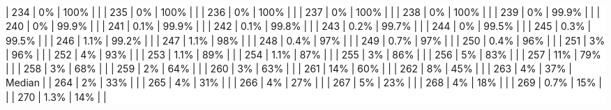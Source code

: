 | 234 | 0% | 100% |  |
| 235 | 0% | 100% |  |
| 236 | 0% | 100% |  |
| 237 | 0% | 100% |  |
| 238 | 0% | 100% |  |
| 239 | 0% | 99.9% |  |
| 240 | 0% | 99.9% |  |
| 241 | 0.1% | 99.9% |  |
| 242 | 0.1% | 99.8% |  |
| 243 | 0.2% | 99.7% |  |
| 244 | 0% | 99.5% |  |
| 245 | 0.3% | 99.5% |  |
| 246 | 1.1% | 99.2% |  |
| 247 | 1.1% | 98% |  |
| 248 | 0.4% | 97% |  |
| 249 | 0.7% | 97% |  |
| 250 | 0.4% | 96% |  |
| 251 | 3% | 96% |  |
| 252 | 4% | 93% |  |
| 253 | 1.1% | 89% |  |
| 254 | 1.1% | 87% |  |
| 255 | 3% | 86% |  |
| 256 | 5% | 83% |  |
| 257 | 11% | 79% |  |
| 258 | 3% | 68% |  |
| 259 | 2% | 64% |  |
| 260 | 3% | 63% |  |
| 261 | 14% | 60% |  |
| 262 | 8% | 45% |  |
| 263 | 4% | 37% | Median |
| 264 | 2% | 33% |  |
| 265 | 4% | 31% |  |
| 266 | 4% | 27% |  |
| 267 | 5% | 23% |  |
| 268 | 4% | 18% |  |
| 269 | 0.7% | 15% |  |
| 270 | 1.3% | 14% |  |